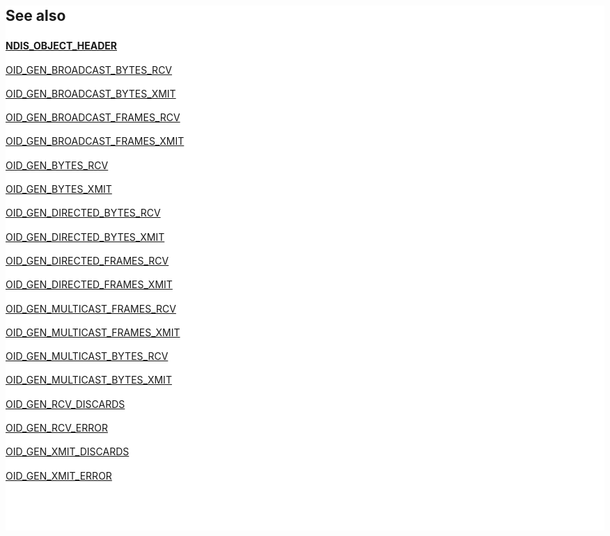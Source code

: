 ## See also


[**NDIS\_OBJECT\_HEADER**](https://msdn.microsoft.com/library/windows/hardware/ff566588)

[OID\_GEN\_BROADCAST\_BYTES\_RCV](oid-gen-broadcast-bytes-rcv.md)

[OID\_GEN\_BROADCAST\_BYTES\_XMIT](oid-gen-broadcast-bytes-xmit.md)

[OID\_GEN\_BROADCAST\_FRAMES\_RCV](oid-gen-broadcast-frames-rcv.md)

[OID\_GEN\_BROADCAST\_FRAMES\_XMIT](oid-gen-broadcast-frames-xmit.md)

[OID\_GEN\_BYTES\_RCV](oid-gen-bytes-rcv.md)

[OID\_GEN\_BYTES\_XMIT](oid-gen-bytes-xmit.md)

[OID\_GEN\_DIRECTED\_BYTES\_RCV](oid-gen-directed-bytes-rcv.md)

[OID\_GEN\_DIRECTED\_BYTES\_XMIT](oid-gen-directed-bytes-xmit.md)

[OID\_GEN\_DIRECTED\_FRAMES\_RCV](oid-gen-directed-frames-rcv.md)

[OID\_GEN\_DIRECTED\_FRAMES\_XMIT](oid-gen-directed-frames-xmit.md)

[OID\_GEN\_MULTICAST\_FRAMES\_RCV](oid-gen-multicast-frames-rcv.md)

[OID\_GEN\_MULTICAST\_FRAMES\_XMIT](oid-gen-multicast-frames-xmit.md)

[OID\_GEN\_MULTICAST\_BYTES\_RCV](oid-gen-multicast-bytes-rcv.md)

[OID\_GEN\_MULTICAST\_BYTES\_XMIT](oid-gen-multicast-bytes-xmit.md)

[OID\_GEN\_RCV\_DISCARDS](oid-gen-rcv-discards.md)

[OID\_GEN\_RCV\_ERROR](oid-gen-rcv-error.md)

[OID\_GEN\_XMIT\_DISCARDS](oid-gen-xmit-discards.md)

[OID\_GEN\_XMIT\_ERROR](oid-gen-xmit-error.md)

 

 




